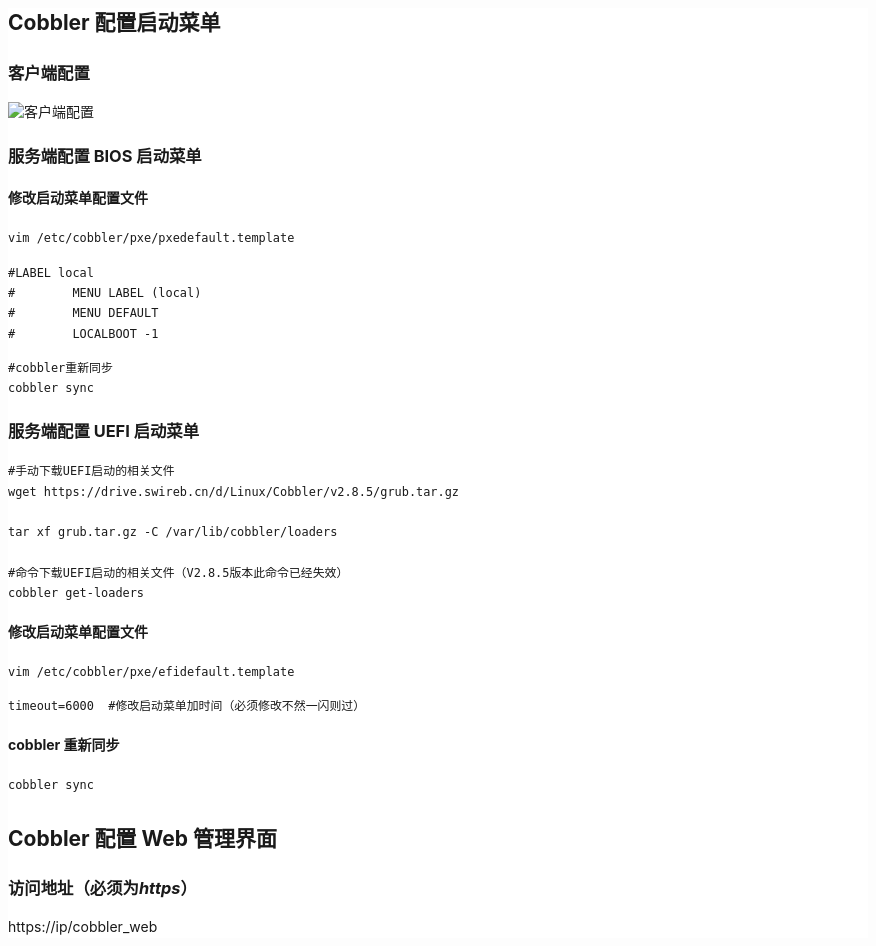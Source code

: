 ## Cobbler 配置启动菜单

### 客户端配置

![客户端配置](http://pic.swireb.cn/images/image-20210302000400700.png)

### 服务端配置 BIOS 启动菜单

#### 修改启动菜单配置文件
```shell
vim /etc/cobbler/pxe/pxedefault.template
```
```
#LABEL local
#        MENU LABEL (local)
#        MENU DEFAULT
#        LOCALBOOT -1
```

```shell
#cobbler重新同步
cobbler sync
```

### 服务端配置 UEFI 启动菜单

```shell
#手动下载UEFI启动的相关文件
wget https://drive.swireb.cn/d/Linux/Cobbler/v2.8.5/grub.tar.gz

tar xf grub.tar.gz -C /var/lib/cobbler/loaders

#命令下载UEFI启动的相关文件（V2.8.5版本此命令已经失效）
cobbler get-loaders
```

#### 修改启动菜单配置文件
```shell
vim /etc/cobbler/pxe/efidefault.template
```
```
timeout=6000  #修改启动菜单加时间（必须修改不然一闪则过）
```

#### cobbler 重新同步
```shell
cobbler sync
```

## Cobbler 配置 Web 管理界面

### 访问地址（必须为*https*）
https://ip/cobbler_web
